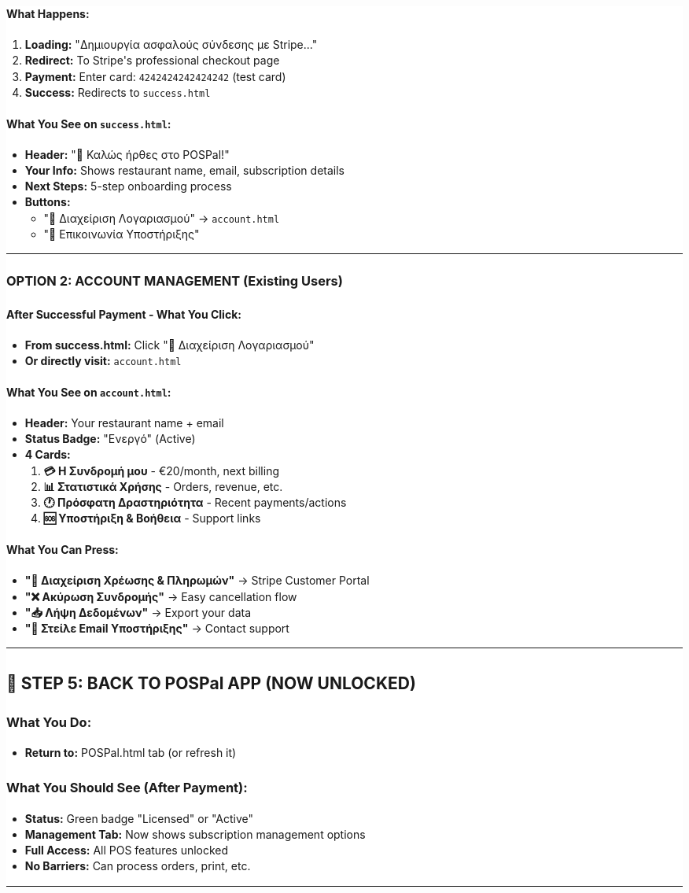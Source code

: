 #### **What Happens:**
1. **Loading:** "Δημιουργία ασφαλούς σύνδεσης με Stripe..."
2. **Redirect:** To Stripe's professional checkout page
3. **Payment:** Enter card: `4242424242424242` (test card)
4. **Success:** Redirects to `success.html`

#### **What You See on `success.html`:**
- **Header:** "🎉 Καλώς ήρθες στο POSPal!"
- **Your Info:** Shows restaurant name, email, subscription details
- **Next Steps:** 5-step onboarding process
- **Buttons:**
  - "🏪 Διαχείριση Λογαριασμού" → `account.html`
  - "📧 Επικοινωνία Υποστήριξης"

---

### **OPTION 2: ACCOUNT MANAGEMENT (Existing Users)**

#### **After Successful Payment - What You Click:**
- **From success.html:** Click "🏪 Διαχείριση Λογαριασμού"
- **Or directly visit:** `account.html`

#### **What You See on `account.html`:**
- **Header:** Your restaurant name + email
- **Status Badge:** "Ενεργό" (Active)
- **4 Cards:**
  1. **💳 Η Συνδρομή μου** - €20/month, next billing
  2. **📊 Στατιστικά Χρήσης** - Orders, revenue, etc.
  3. **🕐 Πρόσφατη Δραστηριότητα** - Recent payments/actions
  4. **🆘 Υποστήριξη & Βοήθεια** - Support links

#### **What You Can Press:**
- **"🔧 Διαχείριση Χρέωσης & Πληρωμών"** → Stripe Customer Portal
- **"❌ Ακύρωση Συνδρομής"** → Easy cancellation flow
- **"📥 Λήψη Δεδομένων"** → Export your data
- **"📧 Στείλε Email Υποστήριξης"** → Contact support

---

## 🔄 **STEP 5: BACK TO POSPal APP (NOW UNLOCKED)**

### **What You Do:**
- **Return to:** POSPal.html tab (or refresh it)

### **What You Should See (After Payment):**
- **Status:** Green badge "Licensed" or "Active"
- **Management Tab:** Now shows subscription management options
- **Full Access:** All POS features unlocked
- **No Barriers:** Can process orders, print, etc.

---
